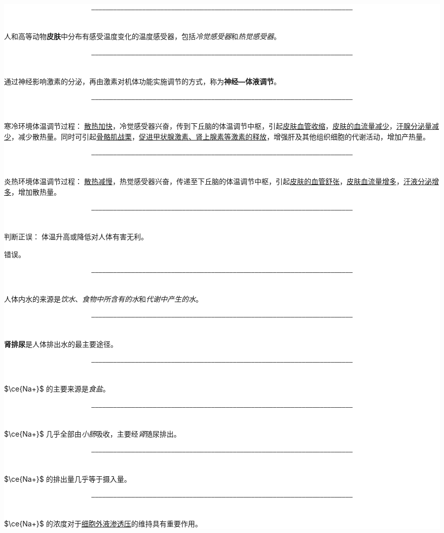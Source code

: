 <div style="text-align:center;padding-bottom:20px;"><code>————————————————————————————————————————————————————————————————————————</code></div>

人和高等动物**皮肤**中分布有感受温度变化的温度感受器，包括*冷觉感受器*和*热觉感受器*。

<div style="text-align:center;padding-bottom:20px;"><code>————————————————————————————————————————————————————————————————————————</code></div>

通过神经影响激素的分泌，再由激素对机体功能实施调节的方式，称为**神经—体液调节**。

<div style="text-align:center;padding-bottom:20px;"><code>————————————————————————————————————————————————————————————————————————</code></div>

寒冷环境体温调节过程：
<u>散热加快</u>，冷觉感受器兴奋，传到下丘脑的体温调节中枢，引起<u>皮肤血管收缩</u>，<u>皮肤的血流量减少</u>，<u>汗腺分泌量减少</u>，减少散热量。同时可引起<u>骨骼肌战栗</u>，<u>促进甲状腺激素、肾上腺素等激素的释放</u>，增强肝及其他组织细胞的代谢活动，增加产热量。

<div style="text-align:center;padding-bottom:20px;"><code>————————————————————————————————————————————————————————————————————————</code></div>

炎热环境体温调节过程：
<u>散热减慢</u>，热觉感受器兴奋，传递至下丘脑的体温调节中枢，引起<u>皮肤的血管舒张</u>，<u>皮肤血流量增多</u>，<u>汗液分泌增多</u>，增加散热量。

<div style="text-align:center;padding-bottom:20px;"><code>————————————————————————————————————————————————————————————————————————</code></div>

判断正误：
体温升高或降低对人体有害无利。

错误。

<div style="text-align:center;padding-bottom:20px;"><code>————————————————————————————————————————————————————————————————————————</code></div>

人体内水的来源是*饮水*、*食物中所含有的水*和*代谢中产生的水*。

<div style="text-align:center;padding-bottom:20px;"><code>————————————————————————————————————————————————————————————————————————</code></div>

**肾排尿**是人体排出水的最主要途径。

<div style="text-align:center;padding-bottom:20px;"><code>————————————————————————————————————————————————————————————————————————</code></div>

$\ce{Na+}$ 的主要来源是*食盐*。

<div style="text-align:center;padding-bottom:20px;"><code>————————————————————————————————————————————————————————————————————————</code></div>

$\ce{Na+}$ 几乎全部由*小肠*吸收，主要经*肾*随尿排出。

<div style="text-align:center;padding-bottom:20px;"><code>————————————————————————————————————————————————————————————————————————</code></div>

$\ce{Na+}$ 的排出量几乎等于摄入量。

<div style="text-align:center;padding-bottom:20px;"><code>————————————————————————————————————————————————————————————————————————</code></div>

$\ce{Na+}$ 的浓度对于<u>细胞外液渗透压</u>的维持具有重要作用。
